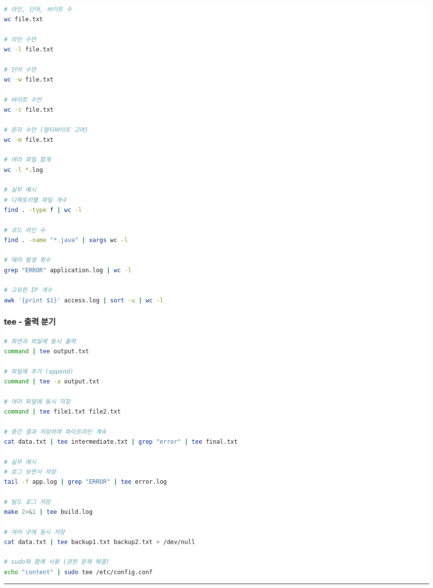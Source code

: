 ```bash
# 라인, 단어, 바이트 수
wc file.txt

# 라인 수만
wc -l file.txt

# 단어 수만
wc -w file.txt

# 바이트 수만
wc -c file.txt

# 문자 수만 (멀티바이트 고려)
wc -m file.txt

# 여러 파일 합계
wc -l *.log

# 실무 예시
# 디렉토리별 파일 개수
find . -type f | wc -l

# 코드 라인 수
find . -name "*.java" | xargs wc -l

# 에러 발생 횟수
grep "ERROR" application.log | wc -l

# 고유한 IP 개수
awk '{print $1}' access.log | sort -u | wc -l
```

### tee - 출력 분기

```bash
# 화면과 파일에 동시 출력
command | tee output.txt

# 파일에 추가 (append)
command | tee -a output.txt

# 여러 파일에 동시 저장
command | tee file1.txt file2.txt

# 중간 결과 저장하며 파이프라인 계속
cat data.txt | tee intermediate.txt | grep "error" | tee final.txt

# 실무 예시
# 로그 보면서 저장
tail -f app.log | grep "ERROR" | tee error.log

# 빌드 로그 저장
make 2>&1 | tee build.log

# 여러 곳에 동시 저장
cat data.txt | tee backup1.txt backup2.txt > /dev/null

# sudo와 함께 사용 (권한 문제 해결)
echo "content" | sudo tee /etc/config.conf
```

---